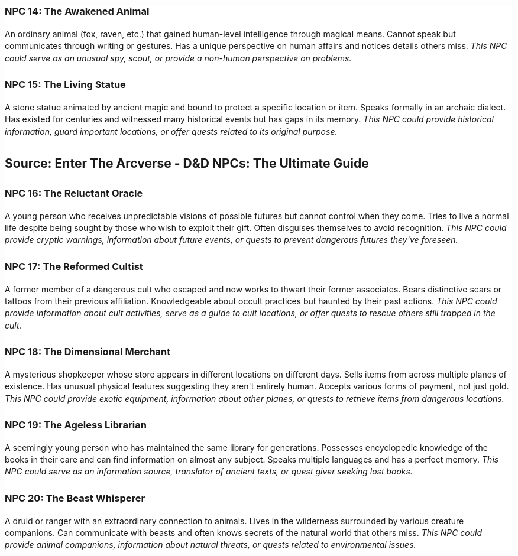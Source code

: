 ### NPC 14: The Awakened Animal
An ordinary animal (fox, raven, etc.) that gained human-level intelligence through magical means. Cannot speak but communicates through writing or gestures. Has a unique perspective on human affairs and notices details others miss.
*This NPC could serve as an unusual spy, scout, or provide a non-human perspective on problems.*

### NPC 15: The Living Statue
A stone statue animated by ancient magic and bound to protect a specific location or item. Speaks formally in an archaic dialect. Has existed for centuries and witnessed many historical events but has gaps in its memory.
*This NPC could provide historical information, guard important locations, or offer quests related to its original purpose.*

## Source: Enter The Arcverse - D&D NPCs: The Ultimate Guide

### NPC 16: The Reluctant Oracle
A young person who receives unpredictable visions of possible futures but cannot control when they come. Tries to live a normal life despite being sought by those who wish to exploit their gift. Often disguises themselves to avoid recognition.
*This NPC could provide cryptic warnings, information about future events, or quests to prevent dangerous futures they've foreseen.*

### NPC 17: The Reformed Cultist
A former member of a dangerous cult who escaped and now works to thwart their former associates. Bears distinctive scars or tattoos from their previous affiliation. Knowledgeable about occult practices but haunted by their past actions.
*This NPC could provide information about cult activities, serve as a guide to cult locations, or offer quests to rescue others still trapped in the cult.*

### NPC 18: The Dimensional Merchant
A mysterious shopkeeper whose store appears in different locations on different days. Sells items from across multiple planes of existence. Has unusual physical features suggesting they aren't entirely human. Accepts various forms of payment, not just gold.
*This NPC could provide exotic equipment, information about other planes, or quests to retrieve items from dangerous locations.*

### NPC 19: The Ageless Librarian
A seemingly young person who has maintained the same library for generations. Possesses encyclopedic knowledge of the books in their care and can find information on almost any subject. Speaks multiple languages and has a perfect memory.
*This NPC could serve as an information source, translator of ancient texts, or quest giver seeking lost books.*

### NPC 20: The Beast Whisperer
A druid or ranger with an extraordinary connection to animals. Lives in the wilderness surrounded by various creature companions. Can communicate with beasts and often knows secrets of the natural world that others miss.
*This NPC could provide animal companions, information about natural threats, or quests related to environmental issues.*

